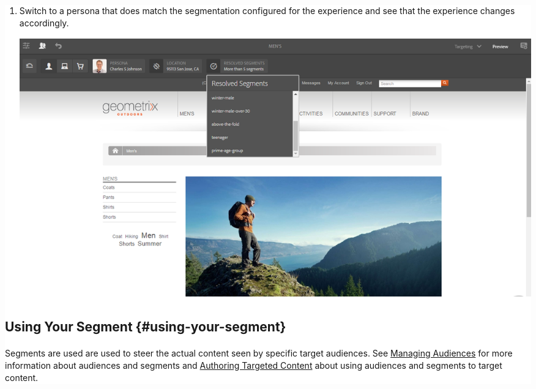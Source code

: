 1. Switch to a persona that does match the segmentation configured for the experience and see that the experience changes accordingly.

   ![](assets/chlimage_1-354.png)

## Using Your Segment {#using-your-segment}

Segments are used are used to steer the actual content seen by specific target audiences. See [Managing Audiences](../../../sites/authoring/using/managing-audiences.md) for more information about audiences and segments and [Authoring Targeted Content](../../../sites/authoring/using/content-targeting-touch.md) about using audiences and segments to target content.

